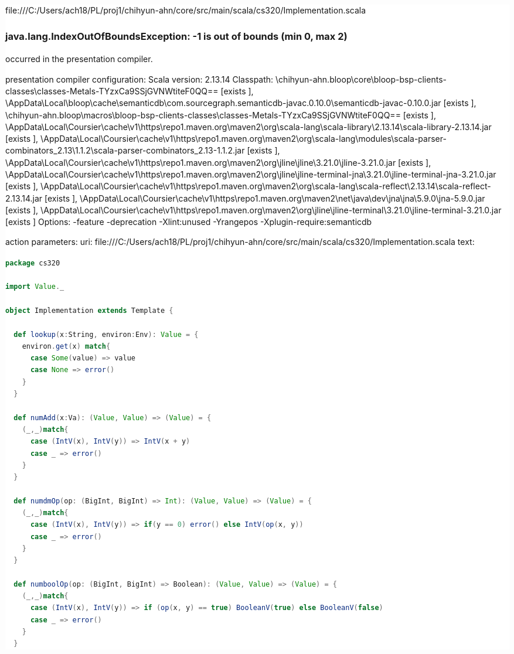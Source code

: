 file:///C:/Users/ach18/PL/proj1/chihyun-ahn/core/src/main/scala/cs320/Implementation.scala
### java.lang.IndexOutOfBoundsException: -1 is out of bounds (min 0, max 2)

occurred in the presentation compiler.

presentation compiler configuration:
Scala version: 2.13.14
Classpath:
<WORKSPACE>\chihyun-ahn\.bloop\core\bloop-bsp-clients-classes\classes-Metals-TYzxCa9SSjGVNWtiteF0QQ== [exists ], <HOME>\AppData\Local\bloop\cache\semanticdb\com.sourcegraph.semanticdb-javac.0.10.0\semanticdb-javac-0.10.0.jar [exists ], <WORKSPACE>\chihyun-ahn\.bloop\macros\bloop-bsp-clients-classes\classes-Metals-TYzxCa9SSjGVNWtiteF0QQ== [exists ], <HOME>\AppData\Local\Coursier\cache\v1\https\repo1.maven.org\maven2\org\scala-lang\scala-library\2.13.14\scala-library-2.13.14.jar [exists ], <HOME>\AppData\Local\Coursier\cache\v1\https\repo1.maven.org\maven2\org\scala-lang\modules\scala-parser-combinators_2.13\1.1.2\scala-parser-combinators_2.13-1.1.2.jar [exists ], <HOME>\AppData\Local\Coursier\cache\v1\https\repo1.maven.org\maven2\org\jline\jline\3.21.0\jline-3.21.0.jar [exists ], <HOME>\AppData\Local\Coursier\cache\v1\https\repo1.maven.org\maven2\org\jline\jline-terminal-jna\3.21.0\jline-terminal-jna-3.21.0.jar [exists ], <HOME>\AppData\Local\Coursier\cache\v1\https\repo1.maven.org\maven2\org\scala-lang\scala-reflect\2.13.14\scala-reflect-2.13.14.jar [exists ], <HOME>\AppData\Local\Coursier\cache\v1\https\repo1.maven.org\maven2\net\java\dev\jna\jna\5.9.0\jna-5.9.0.jar [exists ], <HOME>\AppData\Local\Coursier\cache\v1\https\repo1.maven.org\maven2\org\jline\jline-terminal\3.21.0\jline-terminal-3.21.0.jar [exists ]
Options:
-feature -deprecation -Xlint:unused -Yrangepos -Xplugin-require:semanticdb


action parameters:
uri: file:///C:/Users/ach18/PL/proj1/chihyun-ahn/core/src/main/scala/cs320/Implementation.scala
text:
```scala
package cs320

import Value._

object Implementation extends Template {

  def lookup(x:String, environ:Env): Value = {
    environ.get(x) match{
      case Some(value) => value
      case None => error()
    }
  }

  def numAdd(x:Va): (Value, Value) => (Value) = {
    (_,_)match{
      case (IntV(x), IntV(y)) => IntV(x + y)
      case _ => error()
    }
  }

  def numdmOp(op: (BigInt, BigInt) => Int): (Value, Value) => (Value) = {
    (_,_)match{
      case (IntV(x), IntV(y)) => if(y == 0) error() else IntV(op(x, y))
      case _ => error()
    }
  }

  def numboolOp(op: (BigInt, BigInt) => Boolean): (Value, Value) => (Value) = {
    (_,_)match{
      case (IntV(x), IntV(y)) => if (op(x, y) == true) BooleanV(true) else BooleanV(false)
      case _ => error()
    }
  }

```